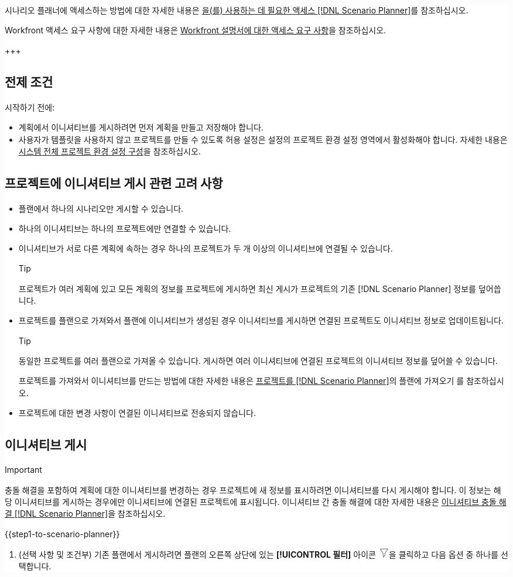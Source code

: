 시나리오 플래너에 액세스하는 방법에 대한 자세한 내용은 [을(를) 사용하는 데 필요한 액세스 [!DNL Scenario Planner]](../scenario-planner/access-needed-to-use-sp.md)를 참조하십시오.

Workfront 액세스 요구 사항에 대한 자세한 내용은 [Workfront 설명서에 대한 액세스 요구 사항](/help/quicksilver/administration-and-setup/add-users/access-levels-and-object-permissions/access-level-requirements-in-documentation.md)을 참조하십시오.

+++





## 전제 조건

시작하기 전에:

* 계획에서 이니셔티브를 게시하려면 먼저 계획을 만들고 저장해야 합니다.
* 사용자가 템플릿을 사용하지 않고 프로젝트를 만들 수 있도록 허용 설정은 설정의 프로젝트 환경 설정 영역에서 활성화해야 합니다. 자세한 내용은 [시스템 전체 프로젝트 환경 설정 구성](/help/quicksilver/administration-and-setup/set-up-workfront/configure-system-defaults/set-project-preferences.md)을 참조하십시오.

## 프로젝트에 이니셔티브 게시 관련 고려 사항

* 플랜에서 하나의 시나리오만 게시할 수 있습니다.
* 하나의 이니셔티브는 하나의 프로젝트에만 연결할 수 있습니다.
* 이니셔티브가 서로 다른 계획에 속하는 경우 하나의 프로젝트가 두 개 이상의 이니셔티브에 연결될 수 있습니다.

  >[!TIP]
  >
  >프로젝트가 여러 계획에 있고 모든 계획의 정보를 프로젝트에 게시하면 최신 게시가 프로젝트의 기존 [!DNL Scenario Planner] 정보를 덮어씁니다.

* 프로젝트를 플랜으로 가져와서 플랜에 이니셔티브가 생성된 경우 이니셔티브를 게시하면 연결된 프로젝트도 이니셔티브 정보로 업데이트됩니다.

  >[!TIP]
  >
  >동일한 프로젝트를 여러 플랜으로 가져올 수 있습니다. 게시하면 여러 이니셔티브에 연결된 프로젝트의 이니셔티브 정보를 덮어쓸 수 있습니다.

  프로젝트를 가져와서 이니셔티브를 만드는 방법에 대한 자세한 내용은 [프로젝트를  [!DNL Scenario Planner]](../scenario-planner/import-projects-to-plans.md)의 플랜에 가져오기 를 참조하십시오.

* 프로젝트에 대한 변경 사항이 연결된 이니셔티브로 전송되지 않습니다.



## 이니셔티브 게시

>[!IMPORTANT]
>
>충돌 해결을 포함하여 계획에 대한 이니셔티브를 변경하는 경우 프로젝트에 새 정보를 표시하려면 이니셔티브를 다시 게시해야 합니다. 이 정보는 해당 이니셔티브를 게시하는 경우에만 이니셔티브에 연결된 프로젝트에 표시됩니다. 이니셔티브 간 충돌 해결에 대한 자세한 내용은 [이니셔티브 충돌 해결 [!DNL Scenario Planner]](../scenario-planner/resolve-conflicts-in-sp.md)을 참조하십시오.

{{step1-to-scenario-planner}}

1. (선택 사항 및 조건부) 기존 플랜에서 게시하려면 플랜의 오른쪽 상단에 있는 **[!UICONTROL 필터]** 아이콘 ![필터 아이콘](assets/filter-nwepng.png)을 클릭하고 다음 옵션 중 하나를 선택합니다.
